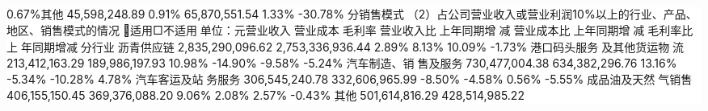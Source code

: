 0.67%其他
45,598,248.89
0.91%
65,870,551.54
1.33%
-30.78%
分销售模式
（2）占公司营业收入或营业利润10%以上的行业、产品、地区、销售模式的情况
适用□不适用
单位：元营业收入
营业成本
毛利率
营业收入比
上年同期增
减
营业成本比
上年同期增
减
毛利率比上
年同期增减
分行业
沥青供应链
2,835,290,096.62
2,753,336,936.44
2.89%
8.13%
10.09%
-1.73%
港口码头服务
及其他货运物
流
213,412,163.29
189,986,197.93
10.98%
-14.90%
-9.58%
-5.24%
汽车制造、销
售及服务
730,477,004.38
634,382,296.76
13.16%
-5.34%
-10.28%
4.78%
汽车客运及站
务服务
306,545,240.78
332,606,965.99
-8.50%
-4.58%
0.56%
-5.55%
成品油及天然
气销售
406,155,150.45
369,376,088.20
9.06%
2.08%
2.57%
-0.43%
其他
501,614,816.29
428,514,985.22
